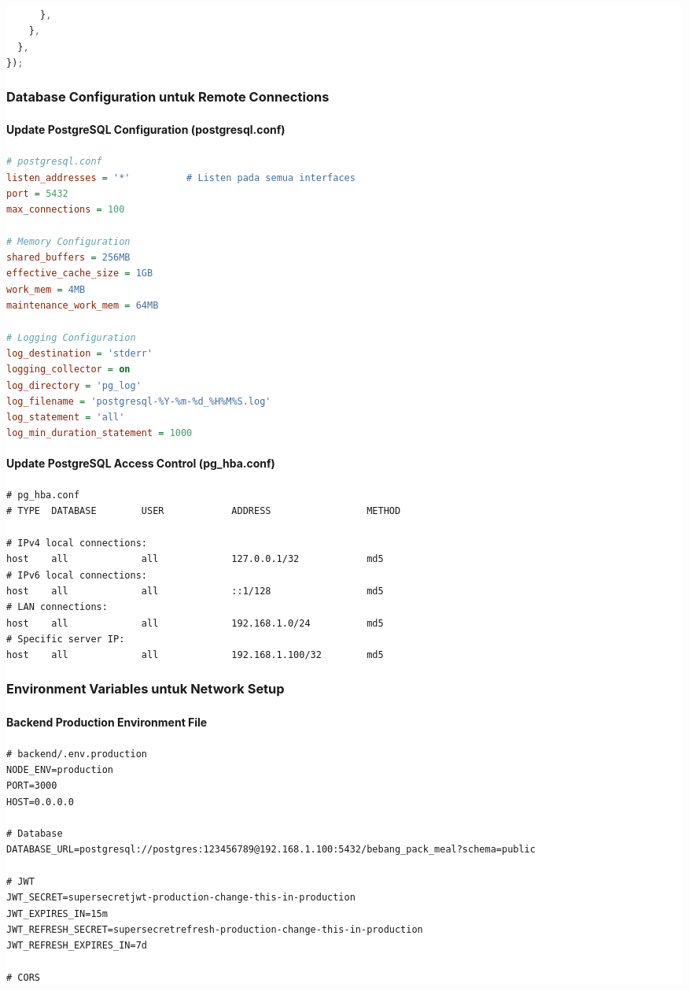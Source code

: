 ```typescript
      },
    },
  },
});
```

### Database Configuration untuk Remote Connections

#### Update PostgreSQL Configuration (postgresql.conf)
```ini
# postgresql.conf
listen_addresses = '*'          # Listen pada semua interfaces
port = 5432
max_connections = 100

# Memory Configuration
shared_buffers = 256MB
effective_cache_size = 1GB
work_mem = 4MB
maintenance_work_mem = 64MB

# Logging Configuration
log_destination = 'stderr'
logging_collector = on
log_directory = 'pg_log'
log_filename = 'postgresql-%Y-%m-%d_%H%M%S.log'
log_statement = 'all'
log_min_duration_statement = 1000
```

#### Update PostgreSQL Access Control (pg_hba.conf)
```
# pg_hba.conf
# TYPE  DATABASE        USER            ADDRESS                 METHOD

# IPv4 local connections:
host    all             all             127.0.0.1/32            md5
# IPv6 local connections:
host    all             all             ::1/128                 md5
# LAN connections:
host    all             all             192.168.1.0/24          md5
# Specific server IP:
host    all             all             192.168.1.100/32        md5
```

### Environment Variables untuk Network Setup

#### Backend Production Environment File
```env
# backend/.env.production
NODE_ENV=production
PORT=3000
HOST=0.0.0.0

# Database
DATABASE_URL=postgresql://postgres:123456789@192.168.1.100:5432/bebang_pack_meal?schema=public

# JWT
JWT_SECRET=supersecretjwt-production-change-this-in-production
JWT_EXPIRES_IN=15m
JWT_REFRESH_SECRET=supersecretrefresh-production-change-this-in-production
JWT_REFRESH_EXPIRES_IN=7d

# CORS
```